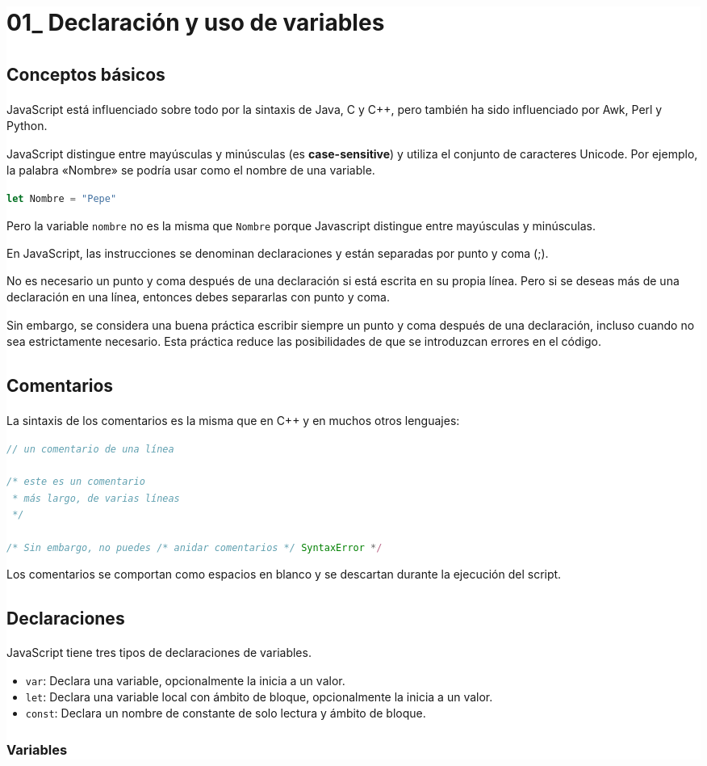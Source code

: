 
# 01_ Declaración y uso de variables

## Conceptos básicos

JavaScript está influenciado sobre todo por la sintaxis de Java, C y C++, pero también ha sido influenciado por Awk, Perl y Python.

JavaScript distingue entre mayúsculas y minúsculas (es **case-sensitive**) y utiliza el conjunto de caracteres Unicode. Por ejemplo, la palabra «Nombre»  se podría usar como el nombre de una variable.

```javascript
let Nombre = "Pepe"
```

Pero la variable `nombre` no es la misma que `Nombre` porque Javascript distingue entre mayúsculas y minúsculas.

En JavaScript, las instrucciones se denominan declaraciones y están separadas por punto y coma (;).

No es necesario un punto y coma después de una declaración si está escrita en su propia línea. Pero si se deseas más de una declaración en una línea, entonces debes separarlas con punto y coma.

Sin embargo, se considera una buena práctica escribir siempre un punto y coma después de una declaración, incluso cuando no sea estrictamente necesario. Esta práctica reduce las posibilidades de que se introduzcan errores en el código.

## Comentarios

La sintaxis de los comentarios es la misma que en C++ y en muchos otros lenguajes:

```javascript
// un comentario de una línea
 
/* este es un comentario 
 * más largo, de varias líneas
 */
 
/* Sin embargo, no puedes /* anidar comentarios */ SyntaxError */
```
Los comentarios se comportan como espacios en blanco y se descartan durante la ejecución del script.

## Declaraciones

JavaScript tiene tres tipos de declaraciones de variables.

- `var`: Declara una variable, opcionalmente la inicia a un valor.
- `let`: Declara una variable local con ámbito de bloque, opcionalmente la inicia a un valor.
- `const`: Declara un nombre de constante de solo lectura y ámbito de bloque.

### Variables
